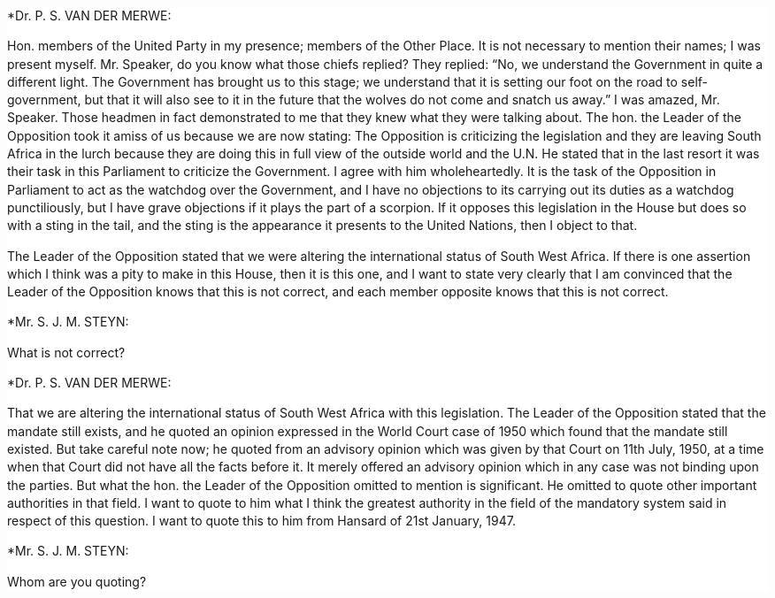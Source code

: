 <speech by="#van_der_merwe">

<from>*Dr. <person refersTo="#hansard_za">P. S. VAN DER MERWE</person>:</from>

<p>Hon. members of the United Party in my presence; members of the Other Place. It is not necessary to mention their names; I was present myself. Mr. Speaker, do you know what those chiefs replied? They replied: &#x201C;No, we understand the Government in quite a different light. The Government has brought us to this stage; we understand that it is setting our foot on the road to self-government, but that it will also see to it in the future that the wolves do not come and snatch us away.&#x201D; I was amazed, Mr. Speaker. Those headmen in fact demonstrated to me that they knew what they were talking about. The hon. the Leader of the Opposition took it amiss of us because we are now stating: The Opposition is criticizing the legislation and they are leaving South Africa in the lurch because they are doing this in full view of the outside world and the U.N. He stated that in the last resort it was their task in this Parliament to criticize the Government. I agree with him wholeheartedly. It is the task of the Opposition in Parliament to act as the watchdog over the Government, and I have no objections to its carrying out its duties as a watchdog punctiliously, but I have grave objections if it plays the part of a scorpion. If it opposes this legislation in the House but does so with a sting in the tail, and the sting is the appearance it presents to the United Nations, then I object to that.</p>

<p>The Leader of the Opposition stated that we were altering the international status of South West Africa. If there is one assertion which I think was a pity to make in this House, then it is this one, and I want to state very clearly that I am convinced that the Leader of the Opposition knows that this is not correct, and each member opposite knows that this is not correct.</p>

</speech>

<speech by="#steyn">

<from>*Mr. <person refersTo="#hansard_za">S. J. M. STEYN</person>:</from>

<p>What is not correct?</p>

</speech>

<speech by="#van_der_merwe">

<from>*Dr. <person refersTo="#hansard_za">P. S. VAN DER MERWE</person>:</from>

<p>That we are altering the international status of South West Africa with this legislation. The Leader of the Opposition stated that the mandate still exists, and he quoted an opinion expressed in the World Court case of 1950 which found that the mandate still existed. But take careful note now; he quoted from an advisory opinion which was given by that Court on 11th July, 1950, at a time when that Court did not have all the facts before it. It merely offered <span class="col_5457-5458" refersTo="page_1362"/>an advisory opinion which in any case was not binding upon the parties. But what the hon. the Leader of the Opposition omitted to mention is significant. He omitted to quote other important authorities in that field. I want to quote to him what I think the greatest authority in the field of the mandatory system said in respect of this question. I want to quote this to him from Hansard of 21st January, 1947.</p>

</speech>

<speech by="#steyn">

<from>*Mr. <person refersTo="#hansard_za">S. J. M. STEYN</person>:</from>

<p>Whom are you quoting?</p>
